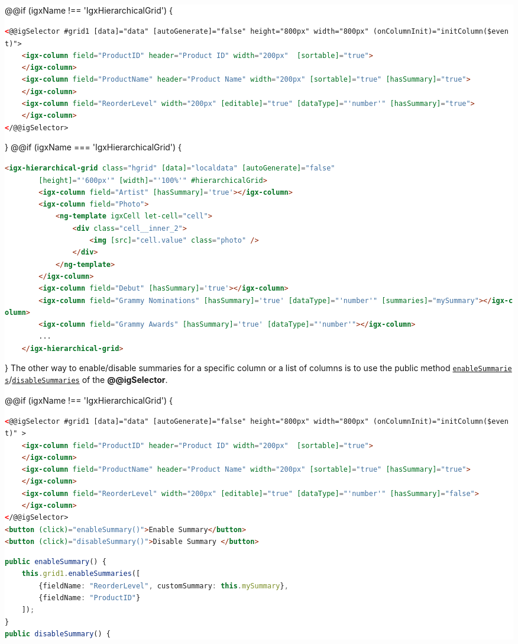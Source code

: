 @@if (igxName !== 'IgxHierarchicalGrid') {
```html
<@@igSelector #grid1 [data]="data" [autoGenerate]="false" height="800px" width="800px" (onColumnInit)="initColumn($event)">
    <igx-column field="ProductID" header="Product ID" width="200px"  [sortable]="true">
    </igx-column>
    <igx-column field="ProductName" header="Product Name" width="200px" [sortable]="true" [hasSummary]="true">
    </igx-column>
    <igx-column field="ReorderLevel" width="200px" [editable]="true" [dataType]="'number'" [hasSummary]="true">
    </igx-column>
</@@igSelector>
```
}
@@if (igxName === 'IgxHierarchicalGrid') {
```html
<igx-hierarchical-grid class="hgrid" [data]="localdata" [autoGenerate]="false"
        [height]="'600px'" [width]="'100%'" #hierarchicalGrid>
        <igx-column field="Artist" [hasSummary]='true'></igx-column>
        <igx-column field="Photo">
            <ng-template igxCell let-cell="cell">
                <div class="cell__inner_2">
                    <img [src]="cell.value" class="photo" />
                </div>
            </ng-template>
        </igx-column>
        <igx-column field="Debut" [hasSummary]='true'></igx-column>
        <igx-column field="Grammy Nominations" [hasSummary]='true' [dataType]="'number'" [summaries]="mySummary"></igx-column>
        <igx-column field="Grammy Awards" [hasSummary]='true' [dataType]="'number'"></igx-column>
        ...
    </igx-hierarchical-grid>

```
}
The other way to enable/disable summaries for a specific column or a list of columns is to use the public method [`enableSummaries`]({environment:angularApiUrl}/classes/@@igTypeDoc.html#enablesummaries)/[`disableSummaries`]({environment:angularApiUrl}/classes/@@igTypeDoc.html#disablesummaries) of the **@@igSelector**.

@@if (igxName !== 'IgxHierarchicalGrid') {
```html
<@@igSelector #grid1 [data]="data" [autoGenerate]="false" height="800px" width="800px" (onColumnInit)="initColumn($event)" >
    <igx-column field="ProductID" header="Product ID" width="200px"  [sortable]="true">
    </igx-column>
    <igx-column field="ProductName" header="Product Name" width="200px" [sortable]="true" [hasSummary]="true">
    </igx-column>
    <igx-column field="ReorderLevel" width="200px" [editable]="true" [dataType]="'number'" [hasSummary]="false">
    </igx-column>
</@@igSelector>
<button (click)="enableSummary()">Enable Summary</button>
<button (click)="disableSummary()">Disable Summary </button>
```
```typescript
public enableSummary() {
    this.grid1.enableSummaries([
        {fieldName: "ReorderLevel", customSummary: this.mySummary},
        {fieldName: "ProductID"}
    ]);
}
public disableSummary() {
```